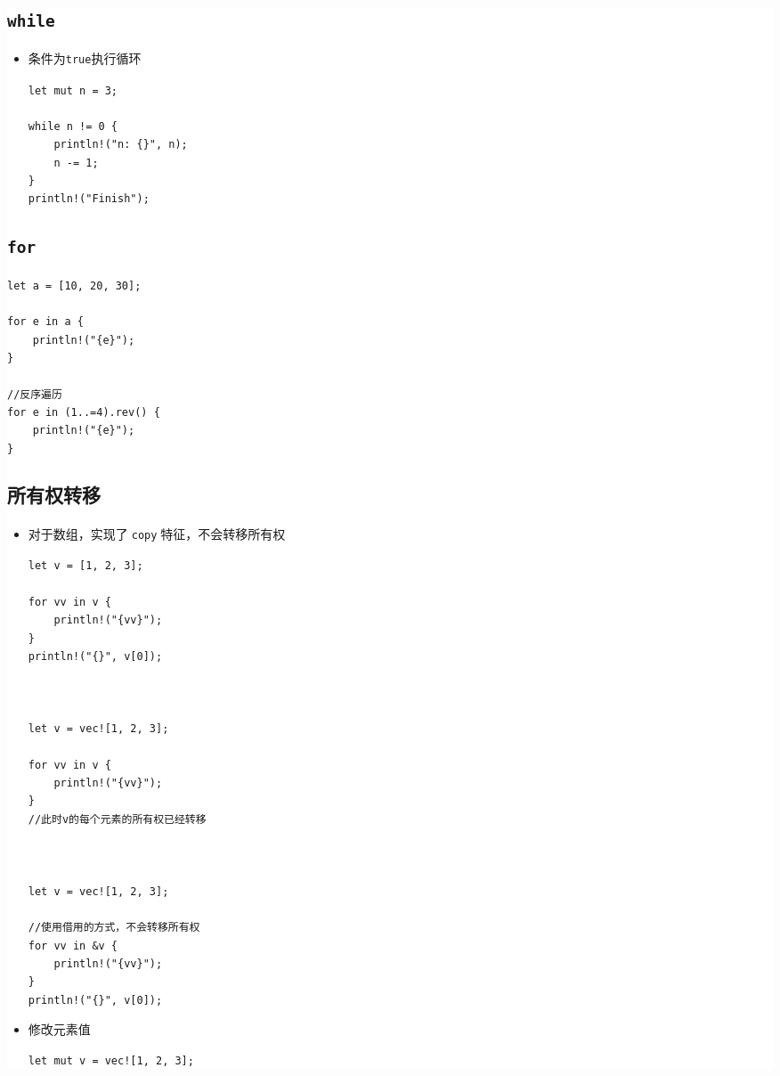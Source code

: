 ## `while`

*   条件为`true`执行循环

        let mut n = 3;

        while n != 0 {
            println!("n: {}", n);
            n -= 1;
        }
        println!("Finish");

## `for`

    let a = [10, 20, 30];

    for e in a {
        println!("{e}");
    }

    //反序遍历
    for e in (1..=4).rev() {
        println!("{e}");
    }

## 所有权转移

*   对于数组，实现了 `copy` 特征，不会转移所有权

        let v = [1, 2, 3];

        for vv in v {
            println!("{vv}");
        }
        println!("{}", v[0]);



        let v = vec![1, 2, 3];

        for vv in v {
            println!("{vv}");
        }
        //此时v的每个元素的所有权已经转移



        let v = vec![1, 2, 3];

        //使用借用的方式，不会转移所有权
        for vv in &v {
            println!("{vv}");
        }
        println!("{}", v[0]);
*   修改元素值

        let mut v = vec![1, 2, 3];
